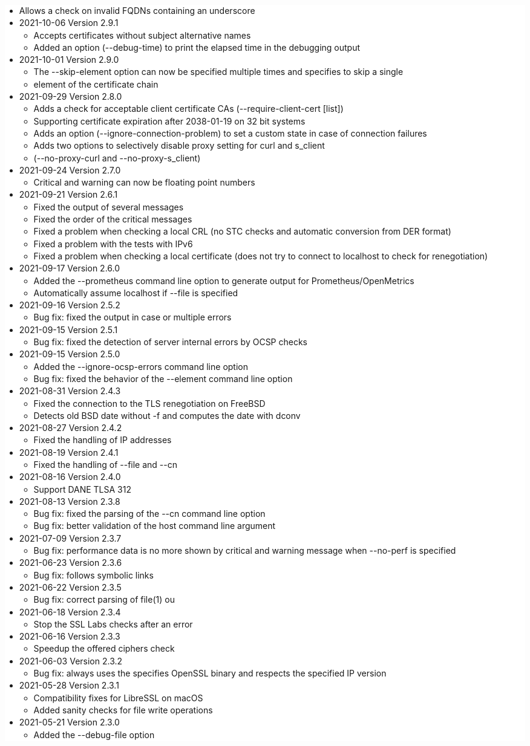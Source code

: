   * Allows a check on invalid FQDNs containing an underscore
* 2021-10-06 Version 2.9.1
  * Accepts certificates without subject alternative names
  * Added an option (--debug-time) to print the elapsed time in the debugging output
* 2021-10-01 Version 2.9.0
  * The --skip-element option can now be specified multiple times and specifies to skip a single
  * element of the certificate chain
* 2021-09-29 Version 2.8.0
  * Adds a check for acceptable client certificate CAs (--require-client-cert [list])
  * Supporting certificate expiration after 2038-01-19 on 32 bit systems
  * Adds an option (--ignore-connection-problem)  to set a custom state in case of connection failures
  * Adds two options to selectively disable proxy setting for curl and s_client
  * (--no-proxy-curl and --no-proxy-s_client)
* 2021-09-24 Version 2.7.0
  * Critical and warning can now be floating point numbers
* 2021-09-21 Version 2.6.1
  * Fixed the output of several messages
  * Fixed the order of the critical messages
  * Fixed a problem when checking a local CRL (no STC checks and automatic conversion from DER format)
  * Fixed a problem with the tests with IPv6
  * Fixed a problem when checking a local certificate (does not try to connect to localhost to check for renegotiation)
* 2021-09-17 Version 2.6.0
  * Added the --prometheus command line option to generate output for Prometheus/OpenMetrics
  * Automatically assume localhost if --file is specified
* 2021-09-16 Version 2.5.2
  * Bug fix: fixed the output in case or multiple errors
* 2021-09-15 Version 2.5.1
  * Bug fix: fixed the detection of server internal errors by OCSP checks
* 2021-09-15 Version 2.5.0
  * Added the --ignore-ocsp-errors command line option
  * Bug fix: fixed the behavior of the --element command line option
* 2021-08-31 Version 2.4.3
  * Fixed the connection to the TLS renegotiation on FreeBSD
  * Detects old BSD date without -f and computes the date with dconv
* 2021-08-27 Version 2.4.2
  * Fixed the handling of IP addresses
* 2021-08-19 Version 2.4.1
  * Fixed the handling of --file and --cn
* 2021-08-16 Version 2.4.0
  * Support DANE TLSA 312
* 2021-08-13 Version 2.3.8
  * Bug fix: fixed the parsing of the --cn command line option
  * Bug fix: better validation of the host command line argument
* 2021-07-09 Version 2.3.7
  * Bug fix: performance data is no more shown by critical and warning message when --no-perf is specified
* 2021-06-23 Version 2.3.6
  * Bug fix: follows symbolic links
* 2021-06-22 Version 2.3.5
  * Bug fix: correct parsing of file(1) ou
* 2021-06-18 Version 2.3.4
  * Stop the SSL Labs checks after an error
* 2021-06-16 Version 2.3.3
  * Speedup the offered ciphers check
* 2021-06-03 Version 2.3.2
  * Bug fix: always uses the specifies OpenSSL binary and respects the specified IP version
* 2021-05-28 Version 2.3.1
  * Compatibility fixes for LibreSSL on macOS
  * Added sanity checks for file write operations
* 2021-05-21 Version 2.3.0
  * Added the --debug-file option